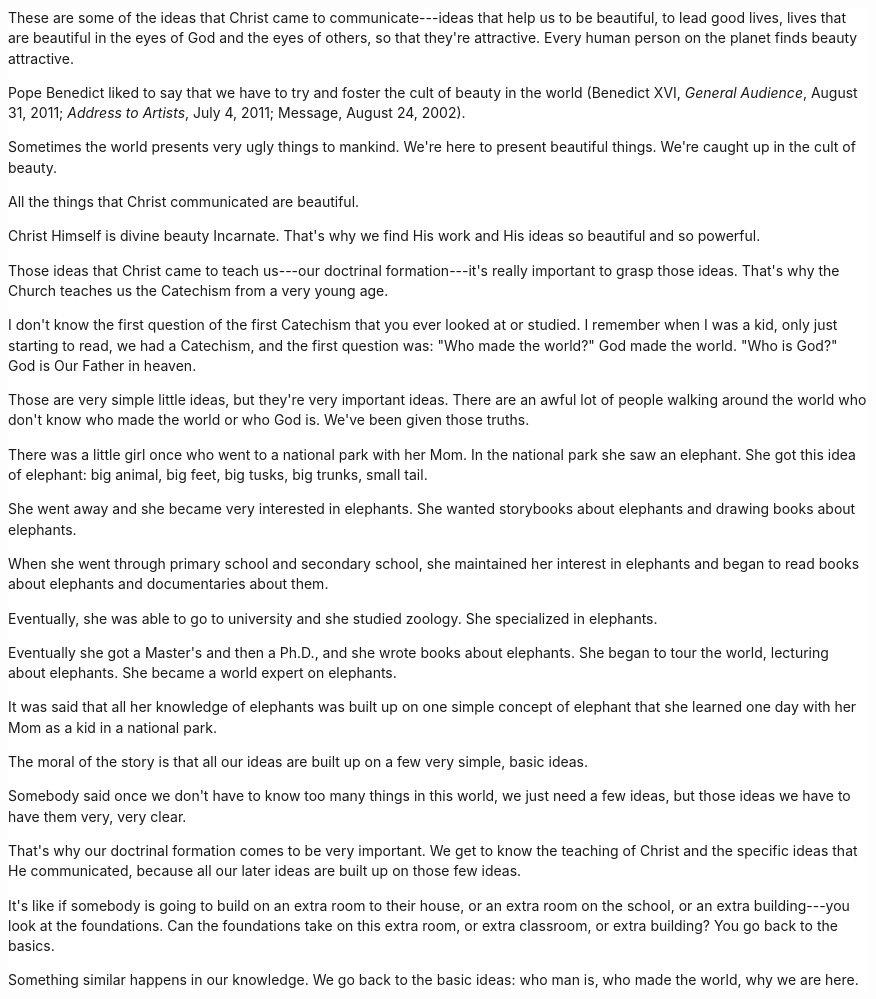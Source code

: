 These are some of the ideas that Christ came to communicate---ideas that help us to be beautiful, to lead good lives, lives that are beautiful in the eyes of God and the eyes of others, so that they\'re attractive. Every human person on the planet finds beauty attractive.

Pope Benedict liked to say that we have to try and foster the cult of beauty in the world (Benedict XVI, *General Audience*, August 31, 2011; *Address to Artists*, July 4, 2011; Message, August 24, 2002).

Sometimes the world presents very ugly things to mankind. We\'re here to present beautiful things. We\'re caught up in the cult of beauty.

All the things that Christ communicated are beautiful.

Christ Himself is divine beauty Incarnate. That\'s why we find His work and His ideas so beautiful and so powerful.

Those ideas that Christ came to teach us---our doctrinal formation---it\'s really important to grasp those ideas. That\'s why the Church teaches us the Catechism from a very young age.

I don\'t know the first question of the first Catechism that you ever looked at or studied. I remember when I was a kid, only just starting to read, we had a Catechism, and the first question was: "Who made the world?" God made the world. "Who is God?" God is Our Father in heaven.

Those are very simple little ideas, but they're very important ideas. There are an awful lot of people walking around the world who don\'t know who made the world or who God is. We\'ve been given those truths.

There was a little girl once who went to a national park with her Mom. In the national park she saw an elephant. She got this idea of elephant: big animal, big feet, big tusks, big trunks, small tail.

She went away and she became very interested in elephants. She wanted storybooks about elephants and drawing books about elephants.

When she went through primary school and secondary school, she maintained her interest in elephants and began to read books about elephants and documentaries about them.

Eventually, she was able to go to university and she studied zoology. She specialized in elephants.

Eventually she got a Master\'s and then a Ph.D., and she wrote books about elephants. She began to tour the world, lecturing about elephants. She became a world expert on elephants.

It was said that all her knowledge of elephants was built up on one simple concept of elephant that she learned one day with her Mom as a kid in a national park.

The moral of the story is that all our ideas are built up on a few very simple, basic ideas.

Somebody said once we don\'t have to know too many things in this world, we just need a few ideas, but those ideas we have to have them very, very clear.

That\'s why our doctrinal formation comes to be very important. We get to know the teaching of Christ and the specific ideas that He communicated, because all our later ideas are built up on those few ideas.

It\'s like if somebody is going to build on an extra room to their house, or an extra room on the school, or an extra building---you look at the foundations. Can the foundations take on this extra room, or extra classroom, or extra building? You go back to the basics.

Something similar happens in our knowledge. We go back to the basic ideas: who man is, who made the world, why we are here.
